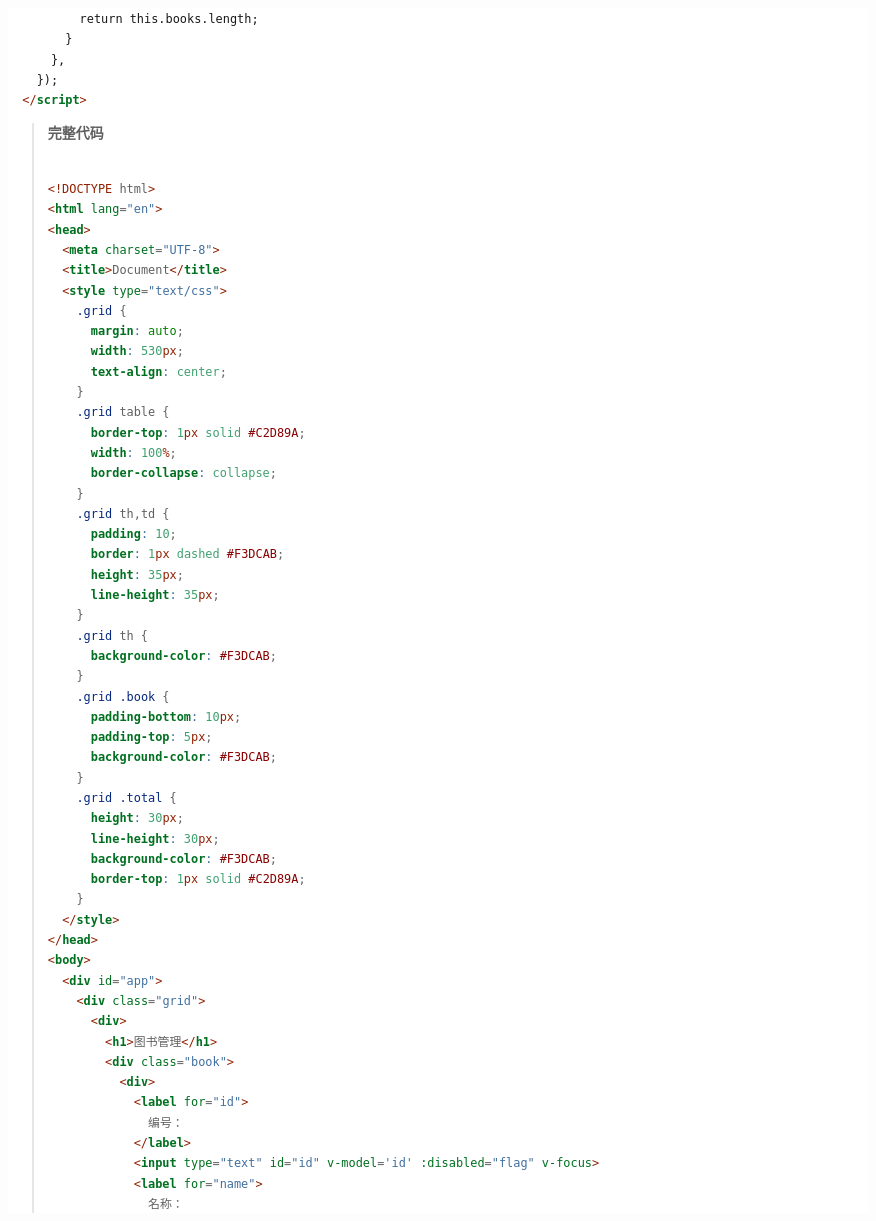   ```html
            return this.books.length;
          }
        },
      });
    </script>
  
  ```

  > **完整代码**
  >
  > ```html
  > 
  > <!DOCTYPE html>
  > <html lang="en">
  > <head>
  >   <meta charset="UTF-8">
  >   <title>Document</title>
  >   <style type="text/css">
  >     .grid {
  >       margin: auto;
  >       width: 530px;
  >       text-align: center;
  >     }
  >     .grid table {
  >       border-top: 1px solid #C2D89A;
  >       width: 100%;
  >       border-collapse: collapse;
  >     }
  >     .grid th,td {
  >       padding: 10;
  >       border: 1px dashed #F3DCAB;
  >       height: 35px;
  >       line-height: 35px;
  >     }
  >     .grid th {
  >       background-color: #F3DCAB;
  >     }
  >     .grid .book {
  >       padding-bottom: 10px;
  >       padding-top: 5px;
  >       background-color: #F3DCAB;
  >     }
  >     .grid .total {
  >       height: 30px;
  >       line-height: 30px;
  >       background-color: #F3DCAB;
  >       border-top: 1px solid #C2D89A;
  >     }
  >   </style>
  > </head>
  > <body>
  >   <div id="app">
  >     <div class="grid">
  >       <div>
  >         <h1>图书管理</h1>
  >         <div class="book">
  >           <div>
  >             <label for="id">
  >               编号：
  >             </label>
  >             <input type="text" id="id" v-model='id' :disabled="flag" v-focus>
  >             <label for="name">
  >               名称：